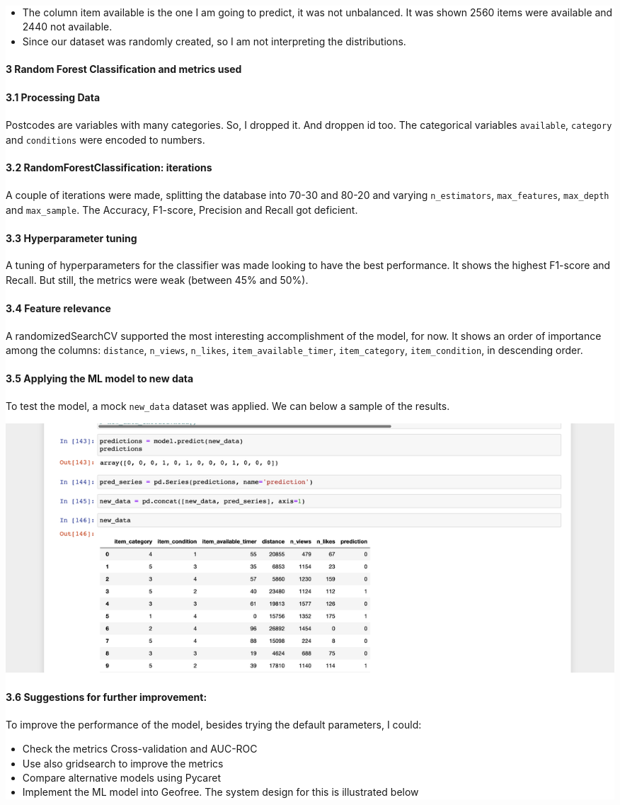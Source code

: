 - The column item available is the one I am going to predict, it was not unbalanced. It was shown 2560 items were available and 2440 not available.
- Since our dataset was randomly created, so I am not interpreting the distributions.

#### 3 Random Forest Classification and metrics used

#### 3.1 Processing Data
Postcodes are variables with many categories. So, I dropped it. And droppen id too.
The categorical variables `available`, `category` and `conditions` were encoded to numbers.

#### 3.2 RandomForestClassification: iterations
A couple of iterations were made, splitting the database into 70-30 and 80-20 and varying `n_estimators`, `max_features`,  `max_depth` and  `max_sample`. The Accuracy, F1-score, Precision and Recall got deficient. 

#### 3.3  Hyperparameter tuning
A  tuning of hyperparameters for the classifier was made looking to have the best performance. It shows the highest F1-score and Recall. But still, the metrics were weak (between 45% and 50%).

#### 3.4 Feature relevance
A randomizedSearchCV supported the most interesting accomplishment of the model, for now. It shows an order of importance among the columns: `distance`, `n_views`, `n_likes`, `item_available_timer`, `item_category`, `item_condition`, in descending order.

#### 3.5 Applying the ML model to new data
To test the model, a mock `new_data` dataset was applied. We can below a sample of the results.

![dataset_with_predicted_data ](ds_guidelines/images/kc_predicteddata.png)

#### 3.6 Suggestions for further improvement:
To improve the performance of the model, besides trying the default parameters, I could: 
- Check the metrics Cross-validation and AUC-ROC
- Use also gridsearch to improve the metrics
- Compare alternative models using Pycaret
- Implement the ML model into Geofree. The system design for this is illustrated below
